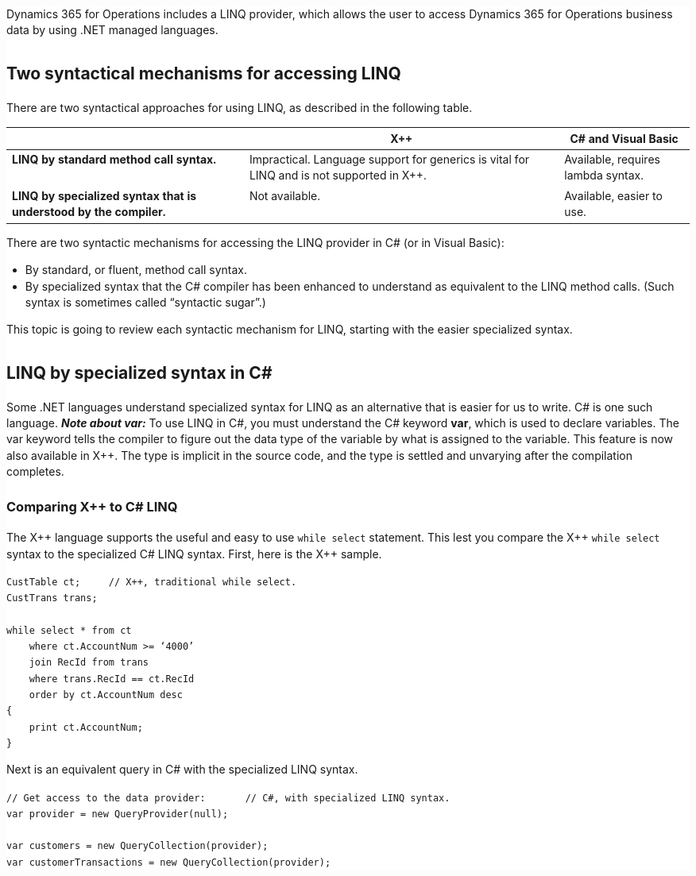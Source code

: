 Dynamics 365 for Operations includes a LINQ provider, which allows the user to access Dynamics 365 for Operations business data by using .NET managed languages.

## Two syntactical mechanisms for accessing LINQ
There are two syntactical approaches for using LINQ, as described in the following table.

|                                                                    | **X++**                                                                                   | **C\# and Visual Basic**           |
|-----------------|-----------------------|------------------------------------|
| **LINQ by standard method call syntax.**                           | Impractical. Language support for generics is vital for LINQ and is not supported in X++. | Available, requires lambda syntax. |
| **LINQ by specialized syntax that is understood by the compiler.** | Not available.                                                                            | Available, easier to use.          |

There are two syntactic mechanisms for accessing the LINQ provider in C\# (or in Visual Basic):

-   By standard, or fluent, method call syntax.
-   By specialized syntax that the C\# compiler has been enhanced to understand as equivalent to the LINQ method calls. (Such syntax is sometimes called “syntactic sugar”.)

This topic is going to review each syntactic mechanism for LINQ, starting with the easier specialized syntax.

## LINQ by specialized syntax in C\#
Some .NET languages understand specialized syntax for LINQ as an alternative that is easier for us to write. C\# is one such language. ***Note about var:*** To use LINQ in C\#, you must understand the C\# keyword **var**, which is used to declare variables. The var keyword tells the compiler to figure out the data type of the variable by what is assigned to the variable. This feature is now also available in X++. The type is implicit in the source code, and the type is settled and unvarying after the compilation completes.

### Comparing X++ to C\# LINQ

The X++ language supports the useful and easy to use `while select` statement. This lest you compare the X++ `while select` syntax to the specialized C\# LINQ syntax. First, here is the X++ sample.

    CustTable ct;     // X++, traditional while select.
    CustTrans trans;

    while select * from ct
        where ct.AccountNum >= ‘4000’
        join RecId from trans
        where trans.RecId == ct.RecId
        order by ct.AccountNum desc
    {
        print ct.AccountNum;
    }

Next is an equivalent query in C\# with the specialized LINQ syntax.

    // Get access to the data provider:       // C#, with specialized LINQ syntax.
    var provider = new QueryProvider(null);

    var customers = new QueryCollection(provider);
    var customerTransactions = new QueryCollection(provider);
